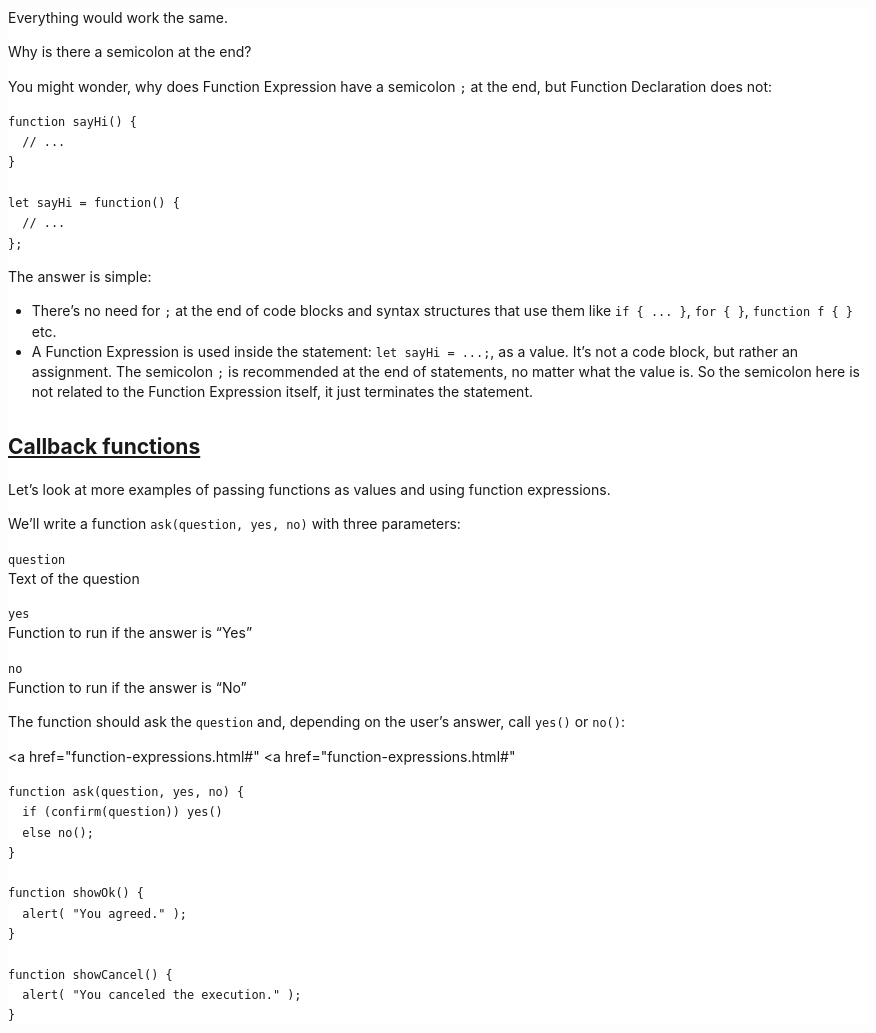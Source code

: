 Everything would work the same.

<span class="important__type">Why is there a semicolon at the end?</span>

You might wonder, why does Function Expression have a semicolon `;` at the end, but Function Declaration does not:

    function sayHi() {
      // ...
    }

    let sayHi = function() {
      // ...
    };

The answer is simple:

- There’s no need for `;` at the end of code blocks and syntax structures that use them like `if { ... }`, `for { }`, `function f { }` etc.
- A Function Expression is used inside the statement: `let sayHi = ...;`, as a value. It’s not a code block, but rather an assignment. The semicolon `;` is recommended at the end of statements, no matter what the value is. So the semicolon here is not related to the Function Expression itself, it just terminates the statement.

## <a href="function-expressions.html#callback-functions" id="callback-functions" class="main__anchor">Callback functions</a>

Let’s look at more examples of passing functions as values and using function expressions.

We’ll write a function `ask(question, yes, no)` with three parameters:

`question`  
Text of the question

`yes`  
Function to run if the answer is “Yes”

`no`  
Function to run if the answer is “No”

The function should ask the `question` and, depending on the user’s answer, call `yes()` or `no()`:

<a href="function-expressions.html#"
<a href="function-expressions.html#"

    function ask(question, yes, no) {
      if (confirm(question)) yes()
      else no();
    }

    function showOk() {
      alert( "You agreed." );
    }

    function showCancel() {
      alert( "You canceled the execution." );
    }
